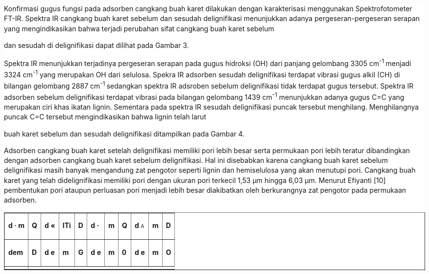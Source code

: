 <p><span class="font10">Konfirmasi gugus fungsi pada adsorben cangkang buah karet dilakukan dengan karakterisasi menggunakan Spektrofotometer FT-IR. Spektra IR cangkang buah karet sebelum dan sesudah delignifikasi menunjukkan adanya pergeseran-pergeseran serapan yang mengindikasikan bahwa terjadi perubahan sifat cangkang buah karet sebelum</span></p>
<p><span class="font10">dan sesudah di delignifikasi dapat dilihat pada Gambar 3.</span></p>
<p><span class="font10">Spektra IR menunjukkan terjadinya pergeseran serapan pada gugus hidroksi (OH) dari panjang gelombang 3305 cm<sup>-1 </sup>menjadi 3324 cm<sup>-1</sup> yang merupakan OH dari selulosa. Spekra IR adsorben sesudah delignifikasi terdapat vibrasi gugus alkil (CH) di bilangan gelombang 2887 cm<sup>-1 </sup>sedangkan spektra IR adsroben sebelum delignifikasi tidak terdapat gugus tersebut. Spektra IR adsorben sebelum delignifikasi terdapat vibrasi pada bilangan gelombang 1439 cm<sup>-1</sup> menunjukkan adanya gugus C=C yang merupakan ciri khas ikatan lignin. Sementara pada spektra IR sesudah delignifikasi puncak tersebut menghilang. Menghilangnya puncak C=C tersebut mengindikasikan bahwa lignin telah larut</span></p>
<p><span class="font10">buah karet sebelum dan sesudah delignifikasi ditampilkan pada Gambar 4.</span></p>
<p><span class="font10">Adsorben cangkang buah karet setelah delignifikasi memiliki pori lebih besar serta permukaan pori lebih teratur dibandingkan dengan adsorben cangkang buah karet sebelum delignifikasi. Hal ini disebabkan karena cangkang buah karet sebelum delignifikasi masih banyak mengandung zat pengotor seperti lignin dan hemiselulosa yang akan menutupi pori. Cangkang buah karet yang telah didelignifikasi memiliki pori dengan ukuran pori terkecil 1,53 µm hingga 6,03 µm. Menurut Efiyanti [10] pembentukan pori ataupun perluasan pori menjadi lebih besar diakibatkan oleh berkurangnya zat pengotor pada permukaan adsorben.</span></p>
<div>
<table border="1">
<tr><td style="vertical-align:top;">
<p><span class="font3" style="font-weight:bold;">d ∙ m</span></p></td><td style="vertical-align:top;">
<p><span class="font1" style="font-weight:bold;">Q</span></p></td><td style="vertical-align:top;">
<p><span class="font3" style="font-weight:bold;">d «</span></p></td><td style="vertical-align:top;">
<p><span class="font0" style="font-weight:bold;">ITi</span></p></td><td style="vertical-align:top;">
<p><span class="font3" style="font-weight:bold;">D</span></p></td><td style="vertical-align:top;">
<p><span class="font3" style="font-weight:bold;">d ∙</span></p></td><td style="vertical-align:top;">
<p><span class="font3" style="font-weight:bold;">m</span></p></td><td style="vertical-align:top;">
<p><span class="font1" style="font-weight:bold;">Q</span></p></td><td style="vertical-align:top;">
<p><span class="font3" style="font-weight:bold;">d </span><span class="font2" style="font-variant:small-caps;">a</span></p></td><td style="vertical-align:top;">
<p><span class="font3" style="font-weight:bold;">m</span></p></td><td style="vertical-align:top;">
<p><span class="font1" style="font-weight:bold;">D</span></p></td></tr>
<tr><td style="vertical-align:middle;">
<p><span class="font3" style="font-weight:bold;">dem</span></p></td><td style="vertical-align:middle;">
<p><span class="font1" style="font-weight:bold;">D</span></p></td><td style="vertical-align:middle;">
<p><span class="font3" style="font-weight:bold;">d e</span></p></td><td style="vertical-align:middle;">
<p><span class="font3" style="font-weight:bold;">m</span></p></td><td style="vertical-align:middle;">
<p><span class="font1" style="font-weight:bold;">G</span></p></td><td style="vertical-align:middle;">
<p><span class="font3" style="font-weight:bold;">d e</span></p></td><td style="vertical-align:middle;">
<p><span class="font3" style="font-weight:bold;">m</span></p></td><td style="vertical-align:middle;">
<p><span class="font1" style="font-weight:bold;">0</span></p></td><td style="vertical-align:middle;">
<p><span class="font3" style="font-weight:bold;">d e</span></p></td><td style="vertical-align:middle;">
<p><span class="font3" style="font-weight:bold;">m</span></p></td><td style="vertical-align:middle;">
<p><span class="font1" style="font-weight:bold;">O</span></p></td></tr>
<tr><td style="vertical-align:middle;">
